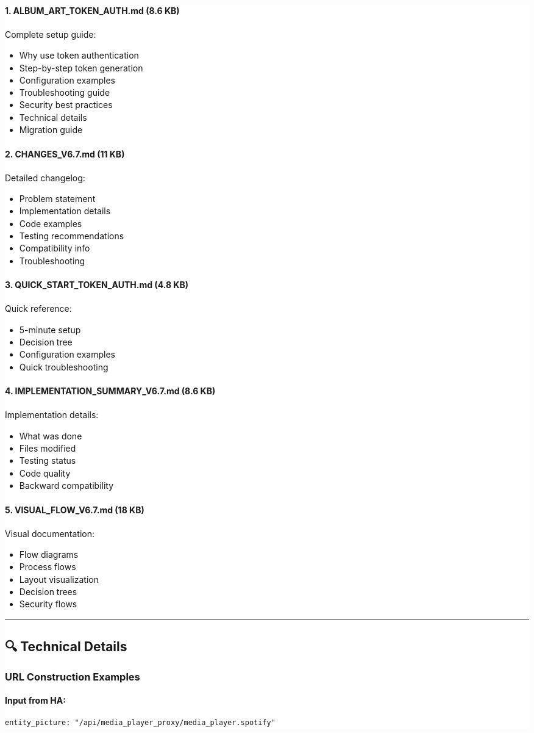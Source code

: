 #### 1. ALBUM_ART_TOKEN_AUTH.md (8.6 KB)
Complete setup guide:
- Why use token authentication
- Step-by-step token generation
- Configuration examples
- Troubleshooting guide
- Security best practices
- Technical details
- Migration guide

#### 2. CHANGES_V6.7.md (11 KB)
Detailed changelog:
- Problem statement
- Implementation details
- Code examples
- Testing recommendations
- Compatibility info
- Troubleshooting

#### 3. QUICK_START_TOKEN_AUTH.md (4.8 KB)
Quick reference:
- 5-minute setup
- Decision tree
- Configuration examples
- Quick troubleshooting

#### 4. IMPLEMENTATION_SUMMARY_V6.7.md (8.6 KB)
Implementation details:
- What was done
- Files modified
- Testing status
- Code quality
- Backward compatibility

#### 5. VISUAL_FLOW_V6.7.md (18 KB)
Visual documentation:
- Flow diagrams
- Process flows
- Layout visualization
- Decision trees
- Security flows

---

## 🔍 Technical Details

### URL Construction Examples

**Input from HA:**
```
entity_picture: "/api/media_player_proxy/media_player.spotify"
```
